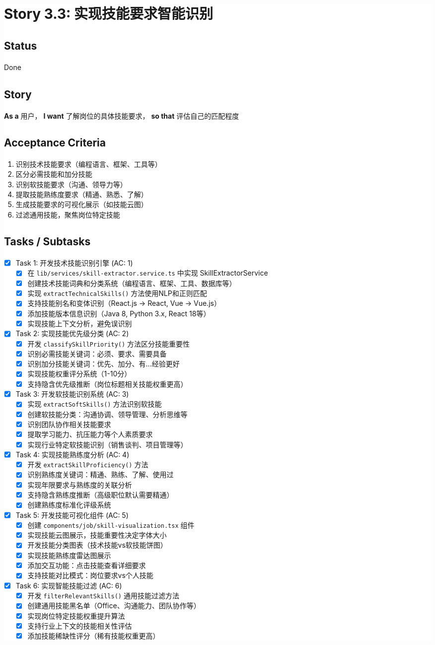 # Story 3.3: 实现技能要求智能识别

## Status

Done

## Story

**As a** 用户，
**I want** 了解岗位的具体技能要求，
**so that** 评估自己的匹配程度

## Acceptance Criteria

1. 识别技术技能要求（编程语言、框架、工具等）
2. 区分必需技能和加分技能
3. 识别软技能要求（沟通、领导力等）
4. 提取技能熟练度要求（精通、熟悉、了解）
5. 生成技能要求的可视化展示（如技能云图）
6. 过滤通用技能，聚焦岗位特定技能

## Tasks / Subtasks

- [x] Task 1: 开发技术技能识别引擎 (AC: 1)
  - [x] 在 `lib/services/skill-extractor.service.ts` 中实现 SkillExtractorService
  - [x] 创建技术技能词典和分类系统（编程语言、框架、工具、数据库等）
  - [x] 实现 `extractTechnicalSkills()` 方法使用NLP和正则匹配
  - [x] 支持技能别名和变体识别（React.js → React, Vue → Vue.js）
  - [x] 添加技能版本信息识别（Java 8, Python 3.x, React 18等）
  - [x] 实现技能上下文分析，避免误识别
- [x] Task 2: 实现技能优先级分类 (AC: 2)
  - [x] 开发 `classifySkillPriority()` 方法区分技能重要性
  - [x] 识别必需技能关键词：必须、要求、需要具备
  - [x] 识别加分技能关键词：优先、加分、有...经验更好
  - [x] 实现技能权重评分系统（1-10分）
  - [x] 支持隐含优先级推断（岗位标题相关技能权重更高）
- [x] Task 3: 开发软技能识别系统 (AC: 3)
  - [x] 实现 `extractSoftSkills()` 方法识别软技能
  - [x] 创建软技能分类：沟通协调、领导管理、分析思维等
  - [x] 识别团队协作相关技能要求
  - [x] 提取学习能力、抗压能力等个人素质要求
  - [x] 实现行业特定软技能识别（销售谈判、项目管理等）
- [x] Task 4: 实现技能熟练度分析 (AC: 4)
  - [x] 开发 `extractSkillProficiency()` 方法
  - [x] 识别熟练度关键词：精通、熟练、了解、使用过
  - [x] 实现年限要求与熟练度的关联分析
  - [x] 支持隐含熟练度推断（高级职位默认需要精通）
  - [x] 创建熟练度标准化评级系统
- [x] Task 5: 开发技能可视化组件 (AC: 5)
  - [x] 创建 `components/job/skill-visualization.tsx` 组件
  - [x] 实现技能云图展示，技能重要性决定字体大小
  - [x] 开发技能分类图表（技术技能vs软技能饼图）
  - [x] 实现技能熟练度雷达图展示
  - [x] 添加交互功能：点击技能查看详细要求
  - [x] 支持技能对比模式：岗位要求vs个人技能
- [x] Task 6: 实现智能技能过滤 (AC: 6)
  - [x] 开发 `filterRelevantSkills()` 通用技能过滤方法
  - [x] 创建通用技能黑名单（Office、沟通能力、团队协作等）
  - [x] 实现岗位特定技能权重提升算法
  - [x] 支持行业上下文的技能相关性评估
  - [x] 添加技能稀缺性评分（稀有技能权重更高）
